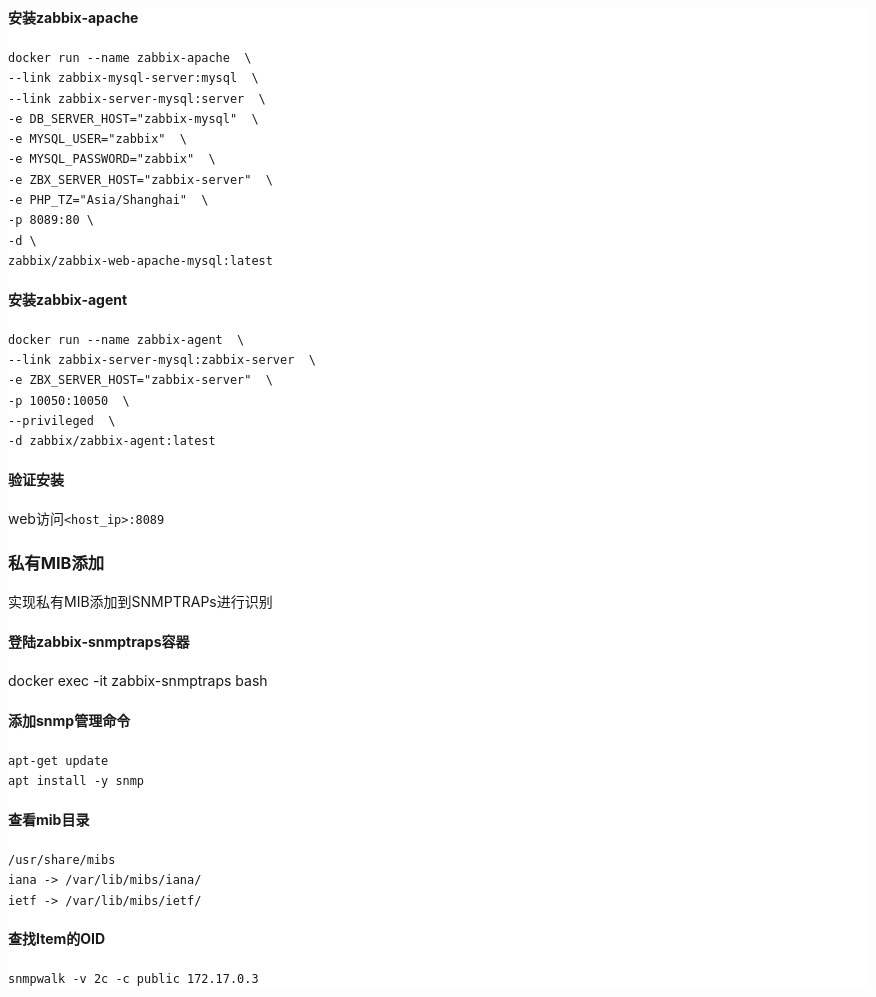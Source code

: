 ```
```

#### 安装zabbix-apache
```
docker run --name zabbix-apache  \
--link zabbix-mysql-server:mysql  \
--link zabbix-server-mysql:server  \
-e DB_SERVER_HOST="zabbix-mysql"  \
-e MYSQL_USER="zabbix"  \
-e MYSQL_PASSWORD="zabbix"  \
-e ZBX_SERVER_HOST="zabbix-server"  \
-e PHP_TZ="Asia/Shanghai"  \
-p 8089:80 \
-d \
zabbix/zabbix-web-apache-mysql:latest
```

#### 安装zabbix-agent
```
docker run --name zabbix-agent  \
--link zabbix-server-mysql:zabbix-server  \
-e ZBX_SERVER_HOST="zabbix-server"  \
-p 10050:10050  \
--privileged  \
-d zabbix/zabbix-agent:latest
```

#### 验证安装
web访问``<host_ip>:8089``

### 私有MIB添加
实现私有MIB添加到SNMPTRAPs进行识别
#### 登陆zabbix-snmptraps容器
docker exec -it zabbix-snmptraps bash

#### 添加snmp管理命令
```
apt-get update
apt install -y snmp
```

#### 查看mib目录
```
/usr/share/mibs
iana -> /var/lib/mibs/iana/
ietf -> /var/lib/mibs/ietf/
```

#### 查找Item的OID
```
snmpwalk -v 2c -c public 172.17.0.3
```
